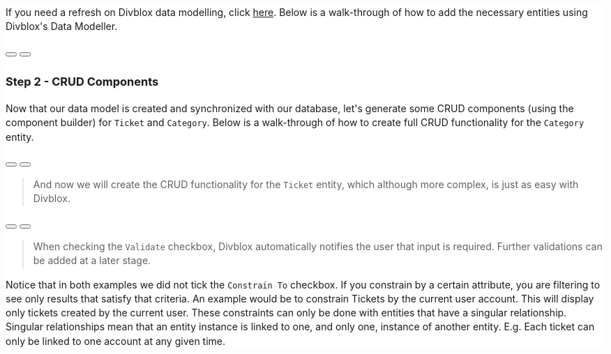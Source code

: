 If you need a refresh on Divblox data modelling, click [here](data-modeler.md). Below is a walk-through of how to add the necessary entities using Divblox's Data Modeller.

<video id="TrainingExerciseStep1" muted="" playsinline="" preload="auto" autoplay>
  <source src="_basic-training-media/bte-1-1.mp4" type="video/mp4">
  Video is not supported
</video>
<button onclick="replayVideo('TrainingExerciseStep1')" type="button" class="video-control-button">
<i class="fa fa-repeat"></i>
</button>
<button onclick="fullScreenVideo('TrainingExerciseStep1')" type="button" class="video-control-button">
<i class="fa fa-expand"></i>
</button>

### Step 2 - CRUD Components

Now that our data model is created and synchronized with our database,
let's generate some CRUD components (using the component builder) for `Ticket` and `Category`. Below is a walk-through of how to create full CRUD functionality for the `Category` entity.

<video id="TrainingExerciseStep2.1" muted="" playsinline="" preload="auto" autoplay>
  <source src="_basic-training-media/bte-step-2.1.mp4" type="video/mp4">
  Video is not supported
</video>
<button onclick="replayVideo('TrainingExerciseStep2.1')" type="button" class="video-control-button">
<i class="fa fa-repeat"></i>
</button>
<button onclick="fullScreenVideo('TrainingExerciseStep2.1')" type="button" class="video-control-button">
<i class="fa fa-expand"></i>
</button>

> And now we will create the CRUD functionality for the `Ticket` entity, which although more complex, is just as easy with Divblox.

<video id="TrainingExerciseStep2.2" muted="" playsinline="" preload="auto" autoplay>
  <source src="_basic-training-media/bte-step-2.2.mp4" type="video/mp4">
  Video is not supported
</video>
<button onclick="replayVideo('TrainingExerciseStep2.2')" type="button" class="video-control-button">
<i class="fa fa-repeat"></i>
</button>
<button onclick="fullScreenVideo('TrainingExerciseStep2.2')" type="button" class="video-control-button">
<i class="fa fa-expand"></i>
</button>

> When checking the `Validate` checkbox, Divblox automatically notifies the user that input is required. Further validations can be added at a later stage.

Notice that in both examples we did not tick the `Constrain To` checkbox. If you constrain by a certain attribute, you are filtering to see only results that satisfy that criteria. An example would be to constrain Tickets by the current user account. This will display only tickets created by the current user. These constraints can only be done with entities that have a singular relationship. Singular relationships mean that an entity instance is linked to one, and only one, instance of another entity. E.g. Each ticket can only be linked to one account at any given time.

